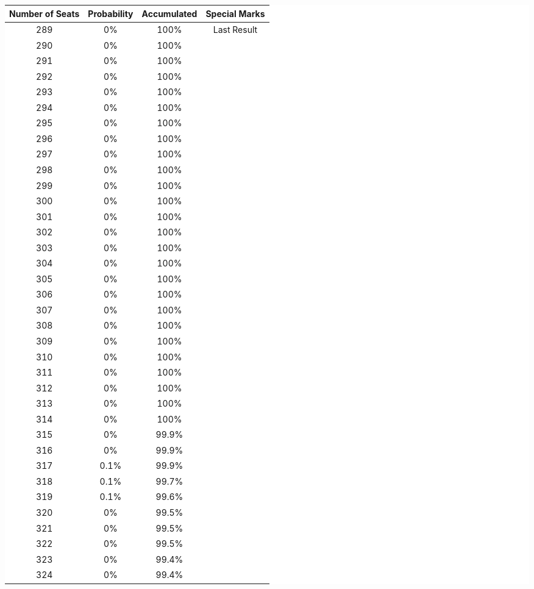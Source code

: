 | Number of Seats | Probability | Accumulated | Special Marks |
|:---------------:|:-----------:|:-----------:|:-------------:|
| 289 | 0% | 100% | Last Result |
| 290 | 0% | 100% |  |
| 291 | 0% | 100% |  |
| 292 | 0% | 100% |  |
| 293 | 0% | 100% |  |
| 294 | 0% | 100% |  |
| 295 | 0% | 100% |  |
| 296 | 0% | 100% |  |
| 297 | 0% | 100% |  |
| 298 | 0% | 100% |  |
| 299 | 0% | 100% |  |
| 300 | 0% | 100% |  |
| 301 | 0% | 100% |  |
| 302 | 0% | 100% |  |
| 303 | 0% | 100% |  |
| 304 | 0% | 100% |  |
| 305 | 0% | 100% |  |
| 306 | 0% | 100% |  |
| 307 | 0% | 100% |  |
| 308 | 0% | 100% |  |
| 309 | 0% | 100% |  |
| 310 | 0% | 100% |  |
| 311 | 0% | 100% |  |
| 312 | 0% | 100% |  |
| 313 | 0% | 100% |  |
| 314 | 0% | 100% |  |
| 315 | 0% | 99.9% |  |
| 316 | 0% | 99.9% |  |
| 317 | 0.1% | 99.9% |  |
| 318 | 0.1% | 99.7% |  |
| 319 | 0.1% | 99.6% |  |
| 320 | 0% | 99.5% |  |
| 321 | 0% | 99.5% |  |
| 322 | 0% | 99.5% |  |
| 323 | 0% | 99.4% |  |
| 324 | 0% | 99.4% |  |